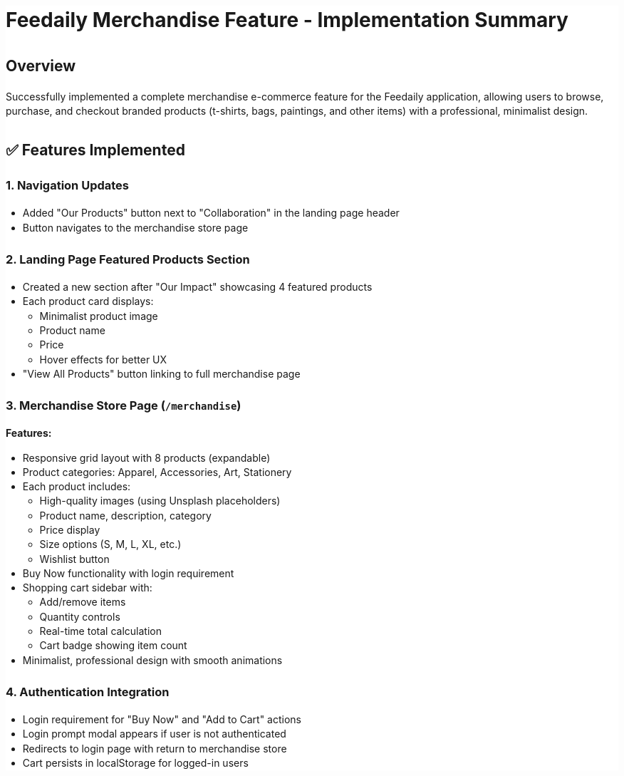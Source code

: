# Feedaily Merchandise Feature - Implementation Summary

## Overview

Successfully implemented a complete merchandise e-commerce feature for the Feedaily application, allowing users to browse, purchase, and checkout branded products (t-shirts, bags, paintings, and other items) with a professional, minimalist design.

## ✅ Features Implemented

### 1. **Navigation Updates**

- Added "Our Products" button next to "Collaboration" in the landing page header
- Button navigates to the merchandise store page

### 2. **Landing Page Featured Products Section**

- Created a new section after "Our Impact" showcasing 4 featured products
- Each product card displays:
  - Minimalist product image
  - Product name
  - Price
  - Hover effects for better UX
- "View All Products" button linking to full merchandise page

### 3. **Merchandise Store Page** (`/merchandise`)

**Features:**

- Responsive grid layout with 8 products (expandable)
- Product categories: Apparel, Accessories, Art, Stationery
- Each product includes:
  - High-quality images (using Unsplash placeholders)
  - Product name, description, category
  - Price display
  - Size options (S, M, L, XL, etc.)
  - Wishlist button
- Buy Now functionality with login requirement
- Shopping cart sidebar with:
  - Add/remove items
  - Quantity controls
  - Real-time total calculation
  - Cart badge showing item count
- Minimalist, professional design with smooth animations

### 4. **Authentication Integration**

- Login requirement for "Buy Now" and "Add to Cart" actions
- Login prompt modal appears if user is not authenticated
- Redirects to login page with return to merchandise store
- Cart persists in localStorage for logged-in users
